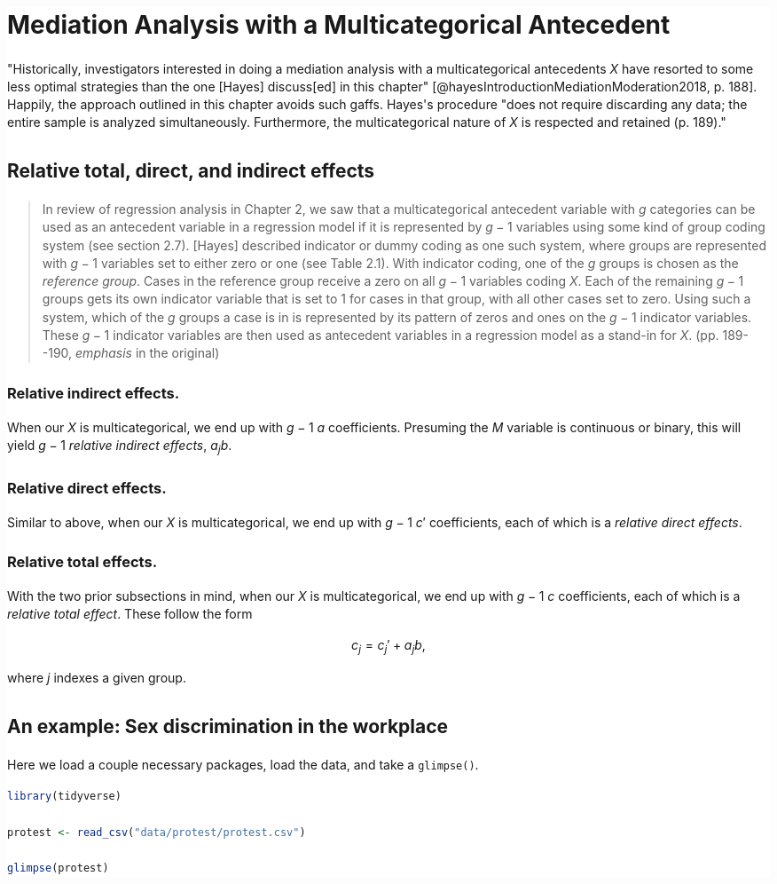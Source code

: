 # Mediation Analysis with a Multicategorical Antecedent



"Historically, investigators interested in doing a mediation analysis with a multicategorical antecedents $X$ have resorted to some less optimal strategies than the one [Hayes] discuss[ed] in this chapter" [@hayesIntroductionMediationModeration2018, p. 188]. Happily, the approach outlined in this chapter avoids such gaffs. Hayes's procedure "does not require discarding any data; the entire sample is analyzed simultaneously. Furthermore, the multicategorical nature of $X$ is respected and retained (p. 189)."

## Relative total, direct, and indirect effects

> In review of regression analysis in Chapter 2, we saw that a multicategorical antecedent variable with $g$ categories can be used as an antecedent variable in a regression model if it is represented by $g - 1$ variables using some kind of group coding system (see section 2.7). [Hayes] described indicator or dummy coding as one such system, where groups are represented with $g - 1$ variables set to either zero or one (see Table 2.1). With indicator coding, one of the $g$ groups is chosen as the *reference group*. Cases in the reference group receive a zero on all $g - 1$ variables coding $X$. Each of the remaining $g - 1$ groups gets its own indicator variable that is set to 1 for cases in that group, with all other cases set to zero. Using such a system, which of the $g$ groups a case is in is represented by its pattern of zeros and ones on the $g - 1$ indicator variables. These $g - 1$ indicator variables are then used as antecedent variables in a regression model as a stand-in for $X$. (pp. 189--190, *emphasis* in the original)

### Relative indirect effects.

When our $X$ is multicategorical, we end up with $g - 1$ $a$ coefficients. Presuming the $M$ variable is continuous or binary, this will yield $g - 1$ *relative indirect effects*, $a_j b$.

### Relative direct effects.

Similar to above, when our $X$ is multicategorical, we end up with $g - 1$ $c'$ coefficients, each of which is a *relative direct effects*.

### Relative total effects.

With the two prior subsections in mind, when our $X$ is multicategorical, we end up with $g - 1$ $c$ coefficients, each of which is a *relative total effect*. These follow the form

$$c_j = c_j' + a_j b,$$

where $j$ indexes a given group.

## An example: Sex discrimination in the workplace

Here we load a couple necessary packages, load the data, and take a `glimpse()`.


```r
library(tidyverse)

protest <- read_csv("data/protest/protest.csv")

glimpse(protest)
```
